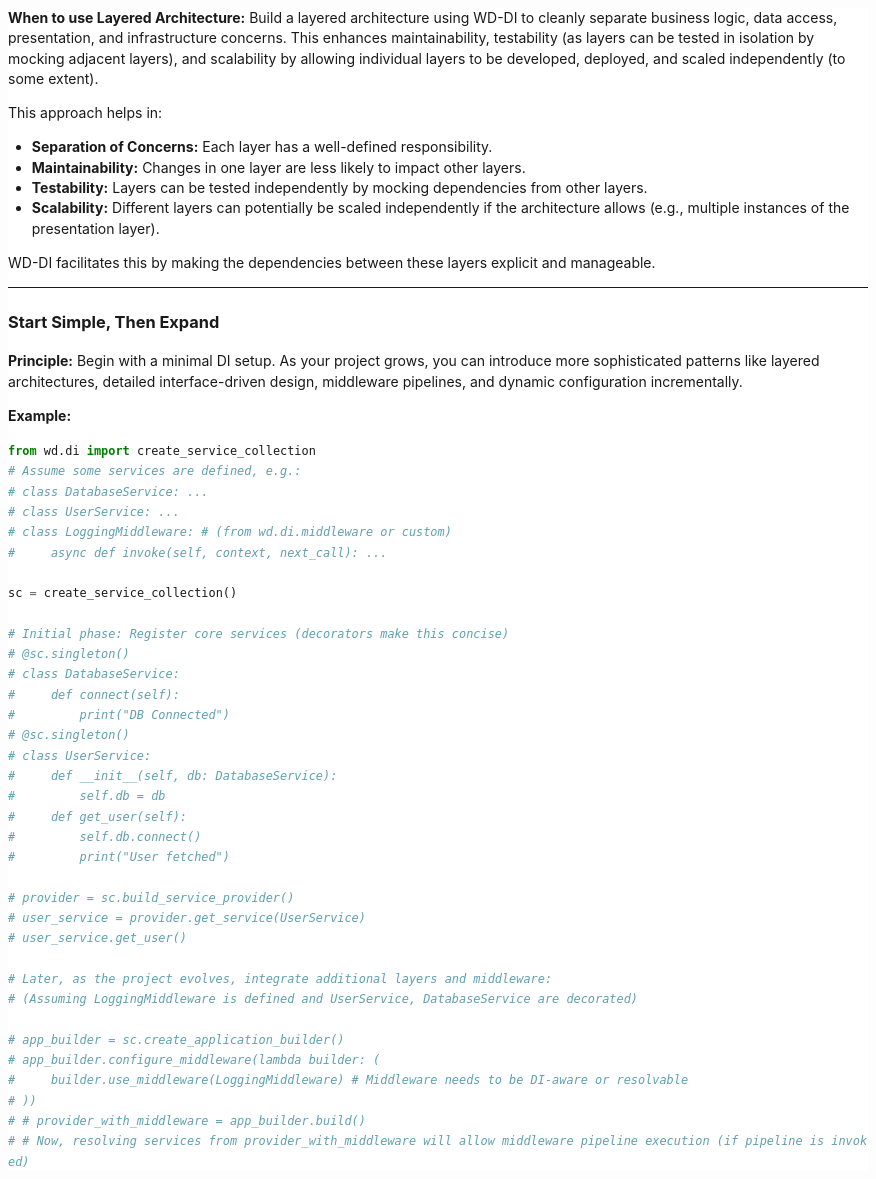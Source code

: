 **When to use Layered Architecture:**
Build a layered architecture using WD-DI to cleanly separate business logic, data access, presentation, and infrastructure concerns. This enhances maintainability, testability (as layers can be tested in isolation by mocking adjacent layers), and scalability by allowing individual layers to be developed, deployed, and scaled independently (to some extent).

This approach helps in:
*   **Separation of Concerns:** Each layer has a well-defined responsibility.
*   **Maintainability:** Changes in one layer are less likely to impact other layers.
*   **Testability:** Layers can be tested independently by mocking dependencies from other layers.
*   **Scalability:** Different layers can potentially be scaled independently if the architecture allows (e.g., multiple instances of the presentation layer).

WD-DI facilitates this by making the dependencies between these layers explicit and manageable.

---

### Start Simple, Then Expand

**Principle:**
Begin with a minimal DI setup. As your project grows, you can introduce more sophisticated patterns like layered architectures, detailed interface-driven design, middleware pipelines, and dynamic configuration incrementally.

**Example:**

```python
from wd.di import create_service_collection
# Assume some services are defined, e.g.:
# class DatabaseService: ...
# class UserService: ...
# class LoggingMiddleware: # (from wd.di.middleware or custom)
#     async def invoke(self, context, next_call): ...

sc = create_service_collection()

# Initial phase: Register core services (decorators make this concise)
# @sc.singleton()
# class DatabaseService:
#     def connect(self):
#         print("DB Connected")
# @sc.singleton()
# class UserService:
#     def __init__(self, db: DatabaseService):
#         self.db = db
#     def get_user(self):
#         self.db.connect()
#         print("User fetched")

# provider = sc.build_service_provider()
# user_service = provider.get_service(UserService)
# user_service.get_user()

# Later, as the project evolves, integrate additional layers and middleware:
# (Assuming LoggingMiddleware is defined and UserService, DatabaseService are decorated)

# app_builder = sc.create_application_builder()
# app_builder.configure_middleware(lambda builder: (
#     builder.use_middleware(LoggingMiddleware) # Middleware needs to be DI-aware or resolvable
# ))
# # provider_with_middleware = app_builder.build()
# # Now, resolving services from provider_with_middleware will allow middleware pipeline execution (if pipeline is invoked)
```
